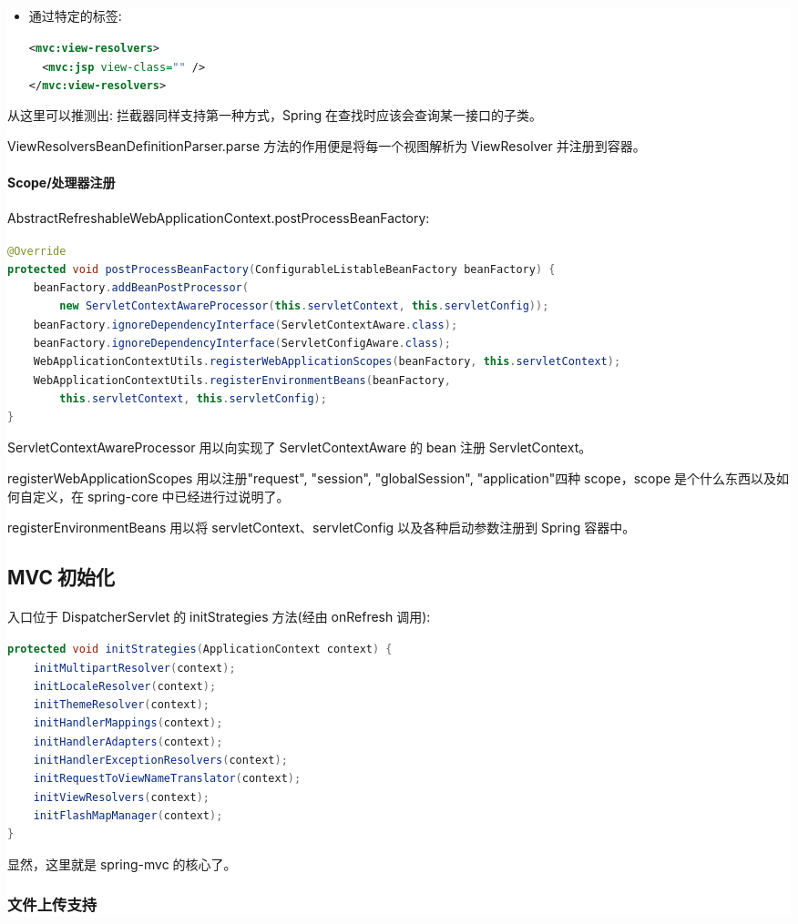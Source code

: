 - 通过特定的标签:

  ```xml
  <mvc:view-resolvers>
    <mvc:jsp view-class="" />
  </mvc:view-resolvers>
  ```

从这里可以推测出: 拦截器同样支持第一种方式，Spring 在查找时应该会查询某一接口的子类。

ViewResolversBeanDefinitionParser.parse 方法的作用便是将每一个视图解析为 ViewResolver 并注册到容器。

#### Scope/处理器注册

AbstractRefreshableWebApplicationContext.postProcessBeanFactory:

```java
@Override
protected void postProcessBeanFactory(ConfigurableListableBeanFactory beanFactory) {
    beanFactory.addBeanPostProcessor(
        new ServletContextAwareProcessor(this.servletContext, this.servletConfig));
    beanFactory.ignoreDependencyInterface(ServletContextAware.class);
    beanFactory.ignoreDependencyInterface(ServletConfigAware.class);
    WebApplicationContextUtils.registerWebApplicationScopes(beanFactory, this.servletContext);
    WebApplicationContextUtils.registerEnvironmentBeans(beanFactory,
        this.servletContext, this.servletConfig);
}
```

ServletContextAwareProcessor 用以向实现了 ServletContextAware 的 bean 注册 ServletContext。

registerWebApplicationScopes 用以注册"request", "session", "globalSession", "application"四种 scope，scope 是个什么东西以及如何自定义，在 spring-core 中已经进行过说明了。

registerEnvironmentBeans 用以将 servletContext、servletConfig 以及各种启动参数注册到 Spring 容器中。

## MVC 初始化

入口位于 DispatcherServlet 的 initStrategies 方法(经由 onRefresh 调用):

```java
protected void initStrategies(ApplicationContext context) {
    initMultipartResolver(context);
    initLocaleResolver(context);
    initThemeResolver(context);
    initHandlerMappings(context);
    initHandlerAdapters(context);
    initHandlerExceptionResolvers(context);
    initRequestToViewNameTranslator(context);
    initViewResolvers(context);
    initFlashMapManager(context);
}
```

显然，这里就是 spring-mvc 的核心了。

### 文件上传支持
